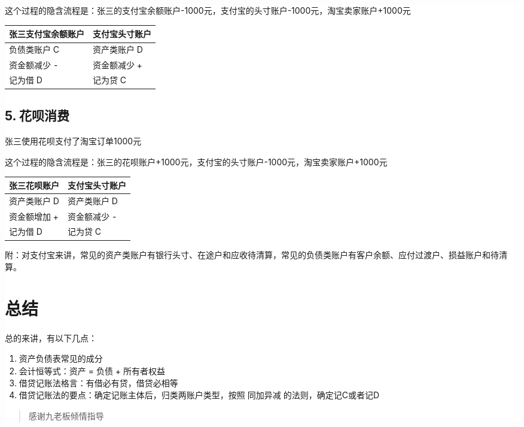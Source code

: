 这个过程的隐含流程是：张三的支付宝余额账户-1000元，支付宝的头寸账户-1000元，淘宝卖家账户+1000元

张三支付宝余额账户 | 支付宝头寸账户
---|---
负债类账户 C | 资产类账户 D
资金额减少 - | 资金额减少 +
记为借 D     | 记为贷 C

## 5. 花呗消费
张三使用花呗支付了淘宝订单1000元

这个过程的隐含流程是：张三的花呗账户+1000元，支付宝的头寸账户-1000元，淘宝卖家账户+1000元

张三花呗账户 | 支付宝头寸账户
---|---
资产类账户 D | 资产类账户 D
资金额增加 + | 资金额减少 -
记为借 D     | 记为贷 C

附：对支付宝来讲，常见的资产类账户有银行头寸、在途户和应收待清算，常见的负债类账户有客户余额、应付过渡户、损益账户和待清算。

# 总结
总的来讲，有以下几点：
1. 资产负债表常见的成分
2. 会计恒等式：资产 = 负债 + 所有者权益
3. 借贷记账法格言：有借必有贷，借贷必相等
4. 借贷记账法的要点：确定记账主体后，归类两账户类型，按照 同加异减 的法则，确定记C或者记D

> 感谢九老板倾情指导